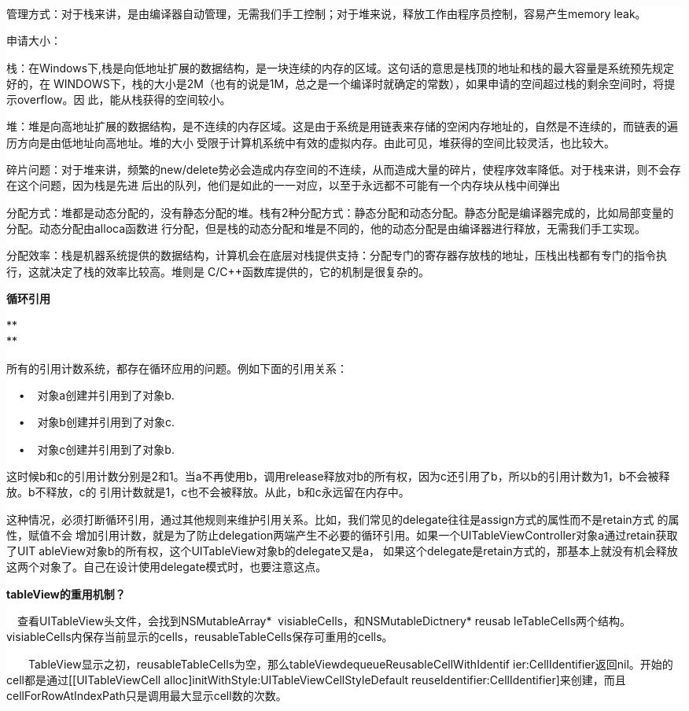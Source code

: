   

管理方式：对于栈来讲，是由编译器自动管理，无需我们手工控制；对于堆来说，释放工作由程序员控制，容易产生memory leak。

  

申请大小：

  

栈：在Windows下,栈是向低地址扩展的数据结构，是一块连续的内存的区域。这句话的意思是栈顶的地址和栈的最大容量是系统预先规定好的，在
WINDOWS下，栈的大小是2M（也有的说是1M，总之是一个编译时就确定的常数），如果申请的空间超过栈的剩余空间时，将提示overflow。因
此，能从栈获得的空间较小。

  

堆：堆是向高地址扩展的数据结构，是不连续的内存区域。这是由于系统是用链表来存储的空闲内存地址的，自然是不连续的，而链表的遍历方向是由低地址向高地址。堆的大小
受限于计算机系统中有效的虚拟内存。由此可见，堆获得的空间比较灵活，也比较大。

  

碎片问题：对于堆来讲，频繁的new/delete势必会造成内存空间的不连续，从而造成大量的碎片，使程序效率降低。对于栈来讲，则不会存在这个问题，因为栈是先进
后出的队列，他们是如此的一一对应，以至于永远都不可能有一个内存块从栈中间弹出

  

分配方式：堆都是动态分配的，没有静态分配的堆。栈有2种分配方式：静态分配和动态分配。静态分配是编译器完成的，比如局部变量的分配。动态分配由alloca函数进
行分配，但是栈的动态分配和堆是不同的，他的动态分配是由编译器进行释放，无需我们手工实现。

  

分配效率：栈是机器系统提供的数据结构，计算机会在底层对栈提供支持：分配专门的寄存器存放栈的地址，压栈出栈都有专门的指令执行，这就决定了栈的效率比较高。堆则是
C/C++函数库提供的，它的机制是很复杂的。

  

**循环引用**

**  
**

所有的引用计数系统，都存在循环应用的问题。例如下面的引用关系：

    •    对象a创建并引用到了对象b.

    •    对象b创建并引用到了对象c.

    •    对象c创建并引用到了对象b.

这时候b和c的引用计数分别是2和1。当a不再使用b，调用release释放对b的所有权，因为c还引用了b，所以b的引用计数为1，b不会被释放。b不释放，c的
引用计数就是1，c也不会被释放。从此，b和c永远留在内存中。

这种情况，必须打断循环引用，通过其他规则来维护引用关系。比如，我们常见的delegate往往是assign方式的属性而不是retain方式 的属性，赋值不会
增加引用计数，就是为了防止delegation两端产生不必要的循环引用。如果一个UITableViewController对象a通过retain获取了UIT
ableView对象b的所有权，这个UITableView对象b的delegate又是a，
如果这个delegate是retain方式的，那基本上就没有机会释放这两个对象了。自己在设计使用delegate模式时，也要注意这点。

  

**tableView的重用机制？**

  

　查看UITableView头文件，会找到NSMutableArray*  visiableCells，和NSMutableDictnery* reusab
leTableCells两个结构。visiableCells内保存当前显示的cells，reusableTableCells保存可重用的cells。

  

　　TableView显示之初，reusableTableCells为空，那么tableViewdequeueReusableCellWithIdentif
ier:CellIdentifier返回nil。开始的cell都是通过[[UITableViewCell
alloc]initWithStyle:UITableViewCellStyleDefault
reuseIdentifier:CellIdentifier]来创建，而且cellForRowAtIndexPath只是调用最大显示cell数的次数。
